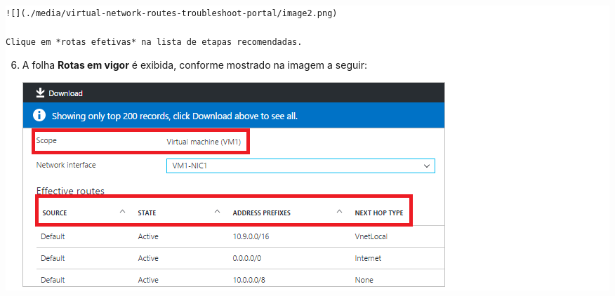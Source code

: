 	![](./media/virtual-network-routes-troubleshoot-portal/image2.png)

	Clique em *rotas efetivas* na lista de etapas recomendadas.

6. A folha **Rotas em vigor** é exibida, conforme mostrado na imagem a seguir:

	![](./media/virtual-network-routes-troubleshoot-portal/image3.png)
